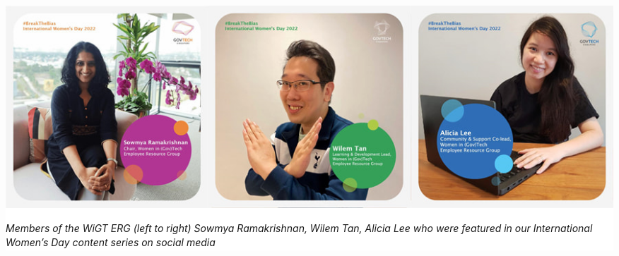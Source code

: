 <img style="width: 100%" height="auto" width="100%" alt="Members of the WiGT ERG (left to right) Sowmya Ramakrishnan, Wilem Tan, Alicia Lee who were featured in our International Women’s Day content series on social media" src="/images/technews/Supporting_Women_in__Gov_Tech_Beyond_International_Women_s_Day__3_.jpg">
</div>
<p><em>Members of the WiGT ERG (left to right) Sowmya Ramakrishnan, Wilem Tan, Alicia Lee who were featured in our International Women’s Day content series on social media</em>
</p>